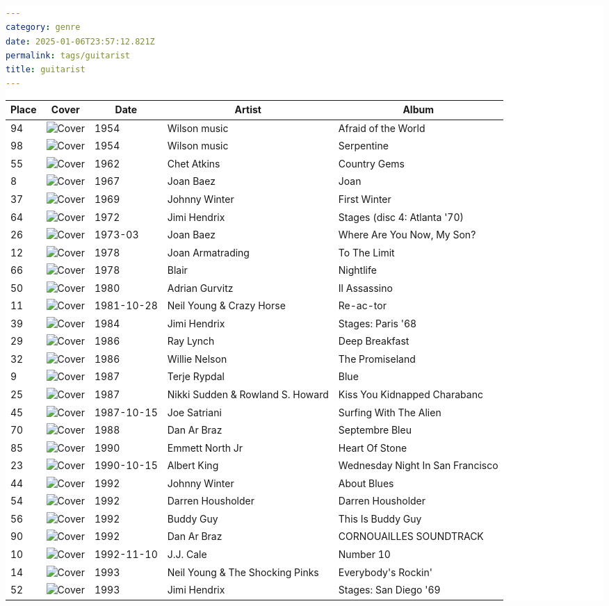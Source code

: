 ```yaml
---
category: genre
date: 2025-01-06T23:57:12.821Z
permalink: tags/guitarist
title: guitarist
---
```


| Place | Cover | Date | Artist | Album |
|---|---|---|---|---|
| 94 | ![Cover](https://i.discogs.com/MOrB4Yo45W_EnQMDKnrGNQsnLy4T_OkrNyVA5NG_P14/rs:fit/g:sm/q:40/h:150/w:150/czM6Ly9kaXNjb2dz/LWRhdGFiYXNlLWlt/YWdlcy9SLTkxMDAx/OTgtMTQ3NDc3MTEz/Mi01ODY3LmpwZWc.jpeg) | 1954 | Wilson music | Afraid of the World |
| 98 | ![Cover](https://i.discogs.com/MOrB4Yo45W_EnQMDKnrGNQsnLy4T_OkrNyVA5NG_P14/rs:fit/g:sm/q:40/h:150/w:150/czM6Ly9kaXNjb2dz/LWRhdGFiYXNlLWlt/YWdlcy9SLTkxMDAx/OTgtMTQ3NDc3MTEz/Mi01ODY3LmpwZWc.jpeg) | 1954 | Wilson music | Serpentine |
| 55 | ![Cover](http://coverartarchive.org/release/709f2262-7bac-4172-9971-6303c3ca3bfa/1116460064-250.jpg) | 1962 | Chet Atkins | Country Gems |
| 8 | ![Cover](http://coverartarchive.org/release/a2205c7d-f024-41b8-8449-cb178c5907d6/33617496480-250.jpg) | 1967 | Joan Baez | Joan |
| 37 | ![Cover](http://coverartarchive.org/release/c6d950c8-2327-4c3d-a518-72915c7e6f15/7829568835-250.jpg) | 1969 | Johnny Winter | First Winter |
| 64 | ![Cover](https://i.discogs.com/ArypfrfQ1a68HZFq4x436C9dRg2z3ONfK7cbWyhlUUg/rs:fit/g:sm/q:40/h:150/w:150/czM6Ly9kaXNjb2dz/LWRhdGFiYXNlLWlt/YWdlcy9SLTUxNTE4/MzktMTYzOTQyNTQ1/Mi04MTY3LmpwZWc.jpeg) | 1972 | Jimi Hendrix | Stages (disc 4: Atlanta '70) |
| 26 | ![Cover](http://coverartarchive.org/release/182667f6-e2d6-4c5b-962b-cc9de3778a16/5034221825-250.jpg) | 1973-03 | Joan Baez | Where Are You Now, My Son? |
| 12 | ![Cover](https://i.discogs.com/GQfOgaM8s-msSJD0Opmy6gu0QsUh0BxgjDIqmPmTqDE/rs:fit/g:sm/q:40/h:150/w:150/czM6Ly9kaXNjb2dz/LWRhdGFiYXNlLWlt/YWdlcy9SLTM3MTk2/MC0xMjU0NTYwMjIx/LmpwZWc.jpeg) | 1978 | Joan Armatrading | To The Limit |
| 66 | ![Cover](https://i.discogs.com/fgl3OMjQ84xobqF0vUwJrB74_VvNW5yi1hJveqjeb9I/rs:fit/g:sm/q:40/h:150/w:150/czM6Ly9kaXNjb2dz/LWRhdGFiYXNlLWlt/YWdlcy9SLTkzNTAw/NS0xMjU1MDI3NDIx/LmpwZWc.jpeg) | 1978 | Blair | Nightlife |
| 50 | ![Cover](https://i.discogs.com/_Teqn7798EAfPS5J7XXd0Nna-Wz6MNyCdbazFH5_7Qs/rs:fit/g:sm/q:40/h:150/w:150/czM6Ly9kaXNjb2dz/LWRhdGFiYXNlLWlt/YWdlcy9SLTE4NjA2/MTYtMTI5MTYzMzUy/NC5qcGVn.jpeg) | 1980 | Adrian Gurvitz | Il Assassino |
| 11 | ![Cover](https://i.discogs.com/FHYcJkuaZEKPkHnjfvplm1fLp9_otYT3cOyf08GfQHg/rs:fit/g:sm/q:40/h:150/w:150/czM6Ly9kaXNjb2dz/LWRhdGFiYXNlLWlt/YWdlcy9SLTcyMTg4/MS0xMTUxODQ2Nzcx/LmpwZWc.jpeg) | 1981-10-28 | Neil Young &amp; Crazy Horse | Re-ac-tor |
| 39 | ![Cover](https://i.discogs.com/POx03PBBFRM-bDsNLsETjeSu47kyO9hi_ujvKJrwqtI/rs:fit/g:sm/q:40/h:150/w:150/czM6Ly9kaXNjb2dz/LWRhdGFiYXNlLWlt/YWdlcy9SLTQzMTk5/ODctMTQzMzA2Njgw/Mi0xODU4LmpwZWc.jpeg) | 1984 | Jimi Hendrix | Stages: Paris '68 |
| 29 | ![Cover](http://coverartarchive.org/release/fa722e7c-a4b6-49b2-9033-52c2c49208f0/29171578262-250.jpg) | 1986 | Ray Lynch | Deep Breakfast |
| 32 | ![Cover](http://coverartarchive.org/release/172a25cd-52b2-4d1c-b98b-3ca926d59e7d/6046622958-250.jpg) | 1986 | Willie Nelson | The Promiseland |
| 9 | ![Cover](https://i.discogs.com/21nF6XpncgdqsJmSHm8KOCCirj4PwsCQB2nRpUN6onE/rs:fit/g:sm/q:40/h:150/w:150/czM6Ly9kaXNjb2dz/LWRhdGFiYXNlLWlt/YWdlcy9SLTE2MTM3/MTgtMTM5OTc5OTIy/Ni00OTYyLmpwZWc.jpeg) | 1987 | Terje Rypdal | Blue |
| 25 | ![Cover](http://coverartarchive.org/release/6383eebe-a582-4aeb-910f-fca0a4da0640/13677049374-250.jpg) | 1987 | Nikki Sudden &amp; Rowland S. Howard | Kiss You Kidnapped Charabanc |
| 45 | ![Cover](http://coverartarchive.org/release/b06fe72c-868c-4d21-91ff-593a4b0e2022/15141670144-250.jpg) | 1987-10-15 | Joe Satriani | Surfing With The Alien |
| 70 | ![Cover](https://i.discogs.com/qzKDMoyN_oSLq7lMpxhd0a2foD5qPG1YKlXkkWiinIo/rs:fit/g:sm/q:40/h:150/w:150/czM6Ly9kaXNjb2dz/LWRhdGFiYXNlLWlt/YWdlcy9SLTM2MjI5/MjgtMTMzNzc4NDY2/NC03NzY1LmdpZg.jpeg) | 1988 | Dan Ar Braz | Septembre Bleu |
| 85 | ![Cover](https://i.discogs.com/gNu18hUcwqbrlf6gyDiiP_rHwb602NzXOpfVylefCCw/rs:fit/g:sm/q:40/h:150/w:150/czM6Ly9kaXNjb2dz/LWRhdGFiYXNlLWlt/YWdlcy9SLTcyMjE1/ODItMTQzNjQ5NTA2/OC0yNDE2LmpwZWc.jpeg) | 1990 | Emmett North Jr | Heart Of Stone |
| 23 | ![Cover](https://i.discogs.com/YA_ZMljAv9f8JhDf7jdYmAwRNDL6m9jo4ktmgjekJ98/rs:fit/g:sm/q:40/h:150/w:150/czM6Ly9kaXNjb2dz/LWRhdGFiYXNlLWlt/YWdlcy9SLTM1OTgy/NDgtMTM5NzU2MDUy/MC02MDk0LmpwZWc.jpeg) | 1990-10-15 | Albert King | Wednesday Night In San Francisco |
| 44 | ![Cover](https://i.discogs.com/kAcert9fkCrncX_6998oAROcEkUOexI9Frzn-lBThUA/rs:fit/g:sm/q:40/h:150/w:150/czM6Ly9kaXNjb2dz/LWRhdGFiYXNlLWlt/YWdlcy9SLTExMTAw/NDU4LTE1MTAwMTk3/ODUtNzk5Ni5qcGVn.jpeg) | 1992 | Johnny Winter | About Blues |
| 54 | ![Cover](https://i.discogs.com/c8cU8Emktx26Hm-H5rLMWLRczjU_tepBiG6XuZXLN04/rs:fit/g:sm/q:40/h:150/w:150/czM6Ly9kaXNjb2dz/LWRhdGFiYXNlLWlt/YWdlcy9SLTM3NTQx/ODAtMTM5MDAwMzQ0/MC01ODcwLmpwZWc.jpeg) | 1992 | Darren Housholder | Darren Housholder |
| 56 | ![Cover](https://i.discogs.com/uwCi8j_ahxm66ejA3-EjB6pPbcqzR_kCFNOyz7zqxWE/rs:fit/g:sm/q:40/h:150/w:150/czM6Ly9kaXNjb2dz/LWRhdGFiYXNlLWlt/YWdlcy9SLTIwOTkz/ODEtMTYwMDI3Mjcz/MC02NzE5LmpwZWc.jpeg) | 1992 | Buddy Guy | This Is Buddy Guy |
| 90 | ![Cover](https://i.discogs.com/FgIE8TOidUZVEgOE5AVgxw_PDX5whBepCKwv-_wxGoM/rs:fit/g:sm/q:40/h:150/w:150/czM6Ly9kaXNjb2dz/LWRhdGFiYXNlLWlt/YWdlcy9SLTE4MjUw/NjgxLTE2NzY4NTM5/NTItNzc1NC5wbmc.jpeg) | 1992 | Dan Ar Braz | CORNOUAILLES SOUNDTRACK |
| 10 | ![Cover](http://coverartarchive.org/release/1e575566-98f3-463f-b9f6-511475479cf3/8734995765-250.jpg) | 1992-11-10 | J.J. Cale | Number 10 |
| 14 | ![Cover](https://i.discogs.com/JWRW1CjLgyBgyU4w_YCsBOWh2mfZNTdgD3TW3X2urbg/rs:fit/g:sm/q:40/h:150/w:150/czM6Ly9kaXNjb2dz/LWRhdGFiYXNlLWlt/YWdlcy9SLTE1MDA2/NzItMTQyMDg1Mjkw/Ni05NzkzLmpwZWc.jpeg) | 1993 | Neil Young &amp; The Shocking Pinks | Everybody's Rockin' |
| 52 | ![Cover](https://i.discogs.com/TnF6trU-InQxZ0c7xlo96UpURpTfbmOXWcv15-toKFs/rs:fit/g:sm/q:40/h:150/w:150/czM6Ly9kaXNjb2dz/LWRhdGFiYXNlLWlt/YWdlcy9SLTY0NDk2/NDgtMTU1NzgyOTg0/Ni0xMjQ0LmpwZWc.jpeg) | 1993 | Jimi Hendrix | Stages: San Diego '69 |